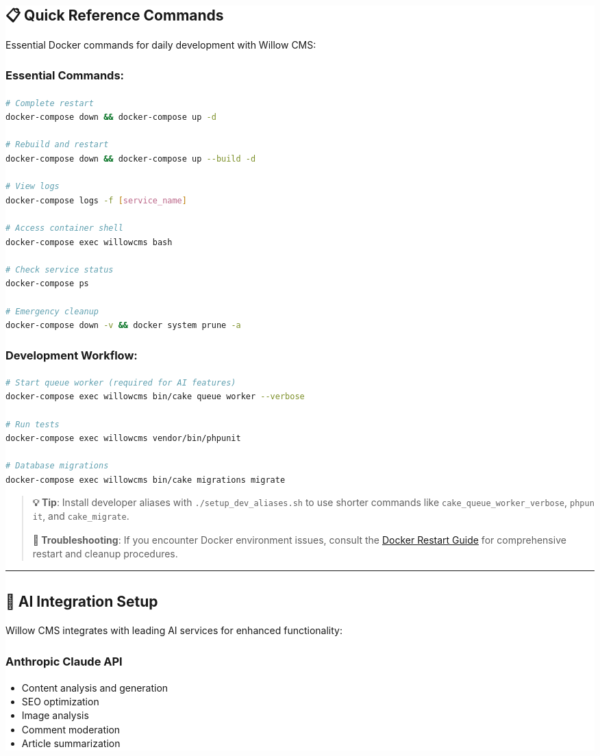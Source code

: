 
## 📋 Quick Reference Commands

Essential Docker commands for daily development with Willow CMS:

### **Essential Commands:**
```bash
# Complete restart
docker-compose down && docker-compose up -d

# Rebuild and restart
docker-compose down && docker-compose up --build -d

# View logs
docker-compose logs -f [service_name]

# Access container shell
docker-compose exec willowcms bash

# Check service status
docker-compose ps

# Emergency cleanup
docker-compose down -v && docker system prune -a
```

### **Development Workflow:**
```bash
# Start queue worker (required for AI features)
docker-compose exec willowcms bin/cake queue worker --verbose

# Run tests
docker-compose exec willowcms vendor/bin/phpunit

# Database migrations
docker-compose exec willowcms bin/cake migrations migrate
```

> **💡 Tip**: Install developer aliases with `./setup_dev_aliases.sh` to use shorter commands like `cake_queue_worker_verbose`, `phpunit`, and `cake_migrate`.
>
> **🔧 Troubleshooting**: If you encounter Docker environment issues, consult the [Docker Restart Guide](docs/docker-restart-guide.md) for comprehensive restart and cleanup procedures.

---

## 🤖 AI Integration Setup

Willow CMS integrates with leading AI services for enhanced functionality:

### Anthropic Claude API
- Content analysis and generation
- SEO optimization
- Image analysis
- Comment moderation
- Article summarization
